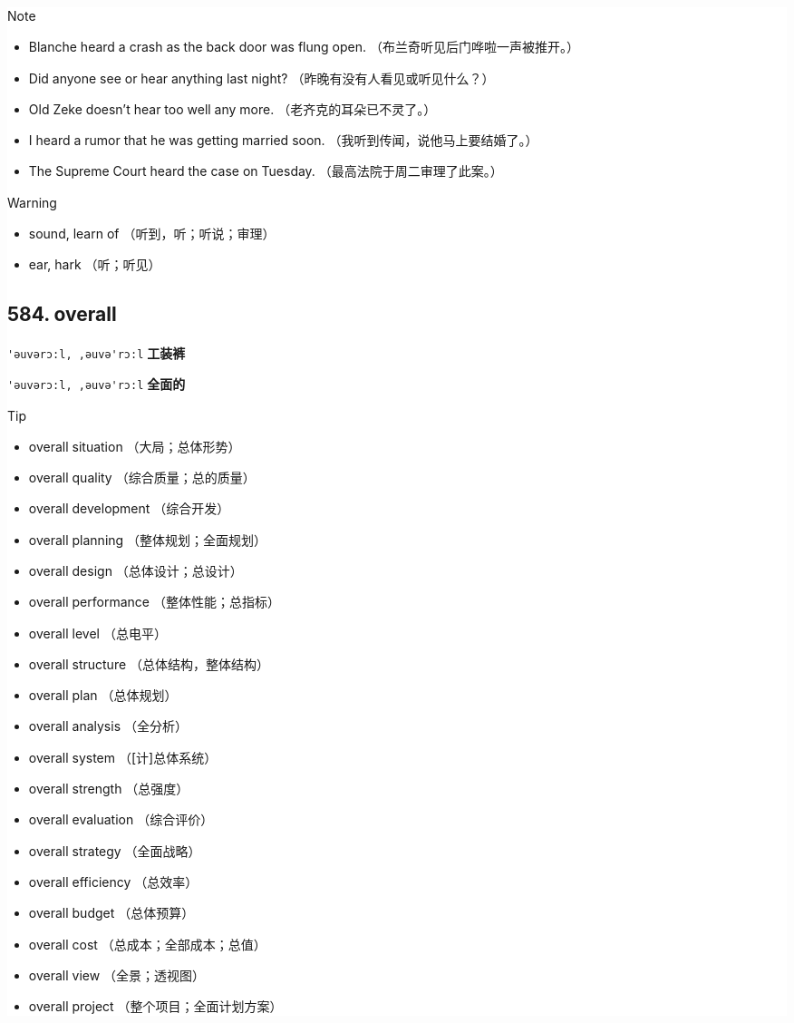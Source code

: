 > [!NOTE]
>
> - Blanche heard a crash as the back door was flung open. （布兰奇听见后门哗啦一声被推开。）
>
> - Did anyone see or hear anything last night? （昨晚有没有人看见或听见什么？）
>
> - Old Zeke doesn’t hear too well any more. （老齐克的耳朵已不灵了。）
>
> - I heard a rumor that he was getting married soon. （我听到传闻，说他马上要结婚了。）
>
> - The Supreme Court heard the case on Tuesday. （最高法院于周二审理了此案。）
>

> [!WARNING]
>
> - sound, learn of （听到，听；听说；审理）
>
> - ear, hark （听；听见）
>

## 584. overall

`'əuvərɔ:l, ,əuvə'rɔ:l`  **工装裤**

`'əuvərɔ:l, ,əuvə'rɔ:l`  **全面的**

> [!TIP]
>
> - overall situation （大局；总体形势）
>
> - overall quality （综合质量；总的质量）
>
> - overall development （综合开发）
>
> - overall planning （整体规划；全面规划）
>
> - overall design （总体设计；总设计）
>
> - overall performance （整体性能；总指标）
>
> - overall level （总电平）
>
> - overall structure （总体结构，整体结构）
>
> - overall plan （总体规划）
>
> - overall analysis （全分析）
>
> - overall system （[计]总体系统）
>
> - overall strength （总强度）
>
> - overall evaluation （综合评价）
>
> - overall strategy （全面战略）
>
> - overall efficiency （总效率）
>
> - overall budget （总体预算）
>
> - overall cost （总成本；全部成本；总值）
>
> - overall view （全景；透视图）
>
> - overall project （整个项目；全面计划方案）